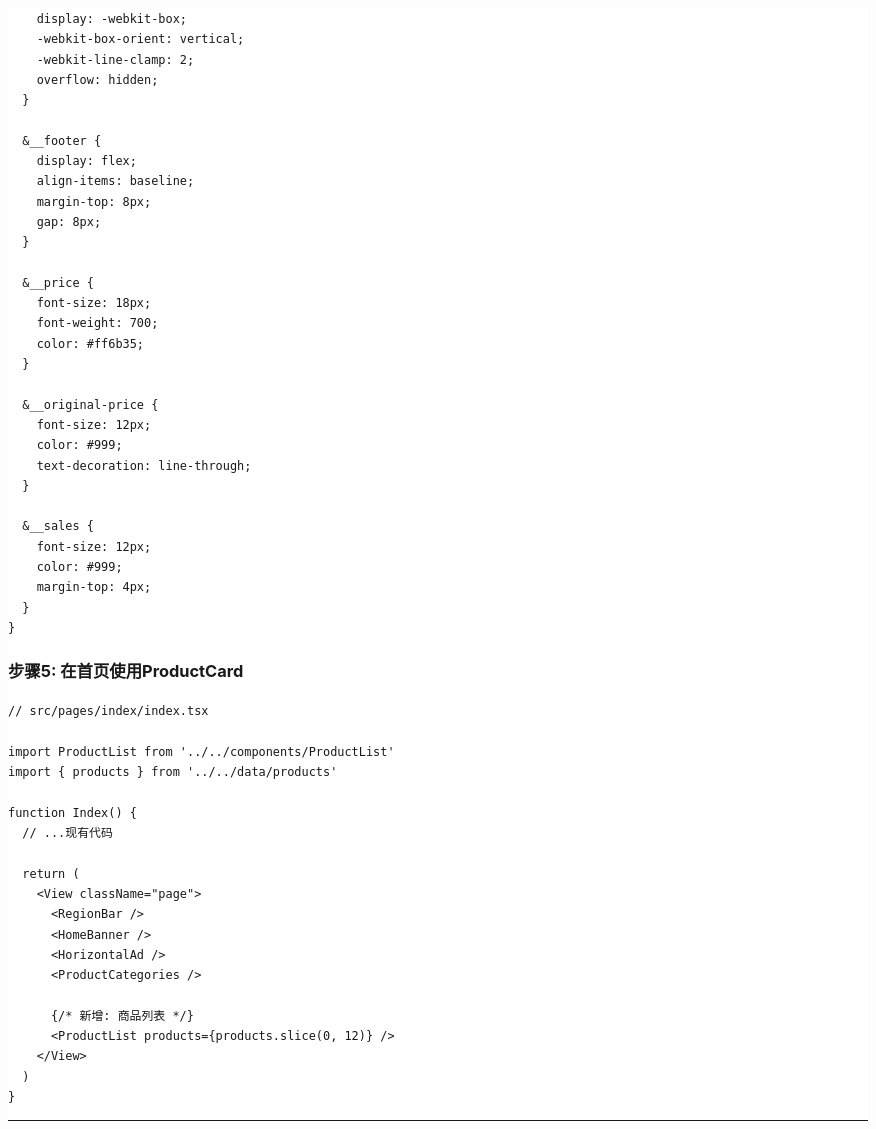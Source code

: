```less
    display: -webkit-box;
    -webkit-box-orient: vertical;
    -webkit-line-clamp: 2;
    overflow: hidden;
  }

  &__footer {
    display: flex;
    align-items: baseline;
    margin-top: 8px;
    gap: 8px;
  }

  &__price {
    font-size: 18px;
    font-weight: 700;
    color: #ff6b35;
  }

  &__original-price {
    font-size: 12px;
    color: #999;
    text-decoration: line-through;
  }

  &__sales {
    font-size: 12px;
    color: #999;
    margin-top: 4px;
  }
}
```

### 步骤5: 在首页使用ProductCard

```tsx
// src/pages/index/index.tsx

import ProductList from '../../components/ProductList'
import { products } from '../../data/products'

function Index() {
  // ...现有代码

  return (
    <View className="page">
      <RegionBar />
      <HomeBanner />
      <HorizontalAd />
      <ProductCategories />

      {/* 新增: 商品列表 */}
      <ProductList products={products.slice(0, 12)} />
    </View>
  )
}
```

---